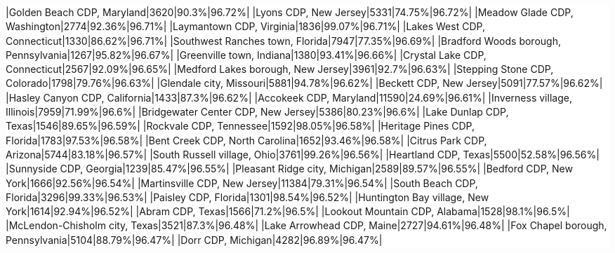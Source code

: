 |Golden Beach CDP, Maryland|3620|90.3%|96.72%|
|Lyons CDP, New Jersey|5331|74.75%|96.72%|
|Meadow Glade CDP, Washington|2774|92.36%|96.71%|
|Laymantown CDP, Virginia|1836|99.07%|96.71%|
|Lakes West CDP, Connecticut|1330|86.62%|96.71%|
|Southwest Ranches town, Florida|7947|77.35%|96.69%|
|Bradford Woods borough, Pennsylvania|1267|95.82%|96.67%|
|Greenville town, Indiana|1380|93.41%|96.66%|
|Crystal Lake CDP, Connecticut|2567|92.09%|96.65%|
|Medford Lakes borough, New Jersey|3961|92.7%|96.63%|
|Stepping Stone CDP, Colorado|1798|79.76%|96.63%|
|Glendale city, Missouri|5881|94.78%|96.62%|
|Beckett CDP, New Jersey|5091|77.57%|96.62%|
|Hasley Canyon CDP, California|1433|87.3%|96.62%|
|Accokeek CDP, Maryland|11590|24.69%|96.61%|
|Inverness village, Illinois|7959|71.99%|96.6%|
|Bridgewater Center CDP, New Jersey|5386|80.23%|96.6%|
|Lake Dunlap CDP, Texas|1546|89.65%|96.59%|
|Rockvale CDP, Tennessee|1592|98.05%|96.58%|
|Heritage Pines CDP, Florida|1783|97.53%|96.58%|
|Bent Creek CDP, North Carolina|1652|93.46%|96.58%|
|Citrus Park CDP, Arizona|5744|83.18%|96.57%|
|South Russell village, Ohio|3761|99.26%|96.56%|
|Heartland CDP, Texas|5500|52.58%|96.56%|
|Sunnyside CDP, Georgia|1239|85.47%|96.55%|
|Pleasant Ridge city, Michigan|2589|89.57%|96.55%|
|Bedford CDP, New York|1666|92.56%|96.54%|
|Martinsville CDP, New Jersey|11384|79.31%|96.54%|
|South Beach CDP, Florida|3296|99.33%|96.53%|
|Paisley CDP, Florida|1301|98.54%|96.52%|
|Huntington Bay village, New York|1614|92.94%|96.52%|
|Abram CDP, Texas|1566|71.2%|96.5%|
|Lookout Mountain CDP, Alabama|1528|98.1%|96.5%|
|McLendon-Chisholm city, Texas|3521|87.3%|96.48%|
|Lake Arrowhead CDP, Maine|2727|94.61%|96.48%|
|Fox Chapel borough, Pennsylvania|5104|88.79%|96.47%|
|Dorr CDP, Michigan|4282|96.89%|96.47%|
